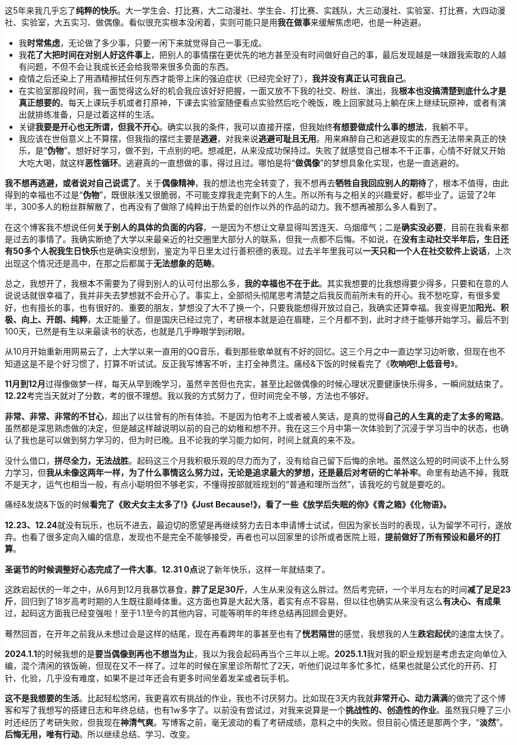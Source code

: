 这5年来我几乎忘了**纯粹的快乐**。大一学生会、打比赛，大二动漫社、学生会、打比赛、实践队，大三动漫社、实验室、打比赛，大四动漫社、实验室，大五实习、做偶像。看似很充实根本没闲着，实则可能只是用**我在做事**来缓解焦虑吧，也是一种逃避。
- 我**时常焦虑**，无论做了多少事，只要一闲下来就觉得自己一事无成。
- 我**花了大把时间在对别人好这件事上**，把别人的事情摆在更优先的地方甚至没有时间做好自己的事，最后发现越是一味跟我索取的人越有问题，不但不会让我成长还会给我带来很多负面的东西。
- 疫情之后还染上了用酒精擦拭任何东西才能带上床的强迫症状（已经完全好了），**我并没有真正认可我自己**。
- 在实验室那段时间，我一面觉得这么好的机会我应该好好把握，一面又放不下我的社交、粉丝、演出，我**根本也没搞清楚到底什么才是真正想要的**。每天上课玩手机或者打原神，下课去实验室随便看点实验然后吃个晚饭，晚上回家就马上躺在床上继续玩原神，或者有演出就排练准备，只是过着这样的生活。
- 关键**我要是开心也无所谓，但我不开心**。确实以我的条件，我可以直接开摆，但我始终**有想要做成什么事的想法**，我躺不平。
- 我应该在世俗意义上不算摆，但我指的摆烂主要是**逃避**，对我来说**逃避可耻且无用**。用来麻醉自己和逃避现实的东西无法带来真正的快乐，是“**伪物**”。想好好学习，做不到，干点别的吧。想减肥，从来没成功保持过。失败了就感觉自己根本不干正事，心情不好就又开始大吃大喝，就这样**恶性循环**。逃避真的一直想做的事，得过且过。哪怕是将“**做偶像**”的梦想具象化实现，也是一直逃避的。

**我不想再逃避，或者说对自己说谎了**。关于**偶像精神**，我的想法也完全转变了，我不想再去**牺牲自我回应别人的期待**了，根本不值得，由此得到的幸福也不过是“**伪物**”，既很肤浅又很脆弱，不可能支撑我走完剩下的人生。所以所有与之相关的兴趣爱好，都毕业了。运营了2年半，300多人的粉丝群解散了，也再没有了做除了纯粹出于热爱的创作以外的作品的动力。我不想再被那么多人看到了。

在这个博客我不想说任何**关于别人的具体的负面的内容**，一是因为不想让文章显得叫苦连天、乌烟瘴气；二是**确实没必要**，目前在我看来都是过去的事情了。我确实断绝了大学以来最亲近的社交圈里大部分人的联系，但我一点都不后悔。不如说，在**没有主动社交半年后，生日还有50多个人祝我生日快乐**也是确实没想到，鉴定为平日里太过行善积德的表现。过去半年里我可以**一天只和一个人在社交软件上说话**，上次出现这个情况还是高中，在那之后都属于**无法想象的范畴**。

总之，我想开了，我根本不需要为了得到别人的认可付出那么多，**我的幸福也不在于此**。其实我想要的比我想得要少得多，只要和在意的人说说话就很幸福了，我并非失去梦想就不会开心了。事实上，全部彻头彻尾思考清楚之后我反而前所未有的开心。我不愁吃穿，有很多爱好，也有擅长的事，也有很好的、重要的朋友，梦想没了大不了换一个，只要我能想得开放过自己，我确实还算幸福。我变得更加**阳光、积极、向上、开朗、纯粹**，太正能量了。但是国庆已经过完了，考研根本就是迫在眉睫，三个月都不到，此时才终于能够开始学习。最后不到100天，已然是有生以来最读书的状态，也就是几乎睁眼学到闭眼。
<meting-js
	server="netease"
	type="playlist"
	id="13050130822">
</meting-js>

从10月开始重新用网易云了，上大学以来一直用的QQ音乐，看到那些歌单就有不好的回忆。这三个月之中一直边学习边听歌，但现在也不知道这是不是个好习惯了，打算不听试试。反正我写博客不听，主打全神贯注。痛经&下饭的时候看完了《**吹响吧!上低音号**》。

**11月到12月**过得像做梦一样，每天从早到晚学习，虽然辛苦但也充实，甚至比起做偶像的时候心理状况要健康快乐得多，一瞬间就结束了。**12.22**考完当天就对了分数，考的很不理想。我以我的方式努力了，但时间完全不够，方法也不够好。

**非常、非常、非常的不甘心**，超出了以往曾有的所有体验。不是因为怕考不上或者被人笑话，是真的觉得**自己的人生真的走了太多的弯路**。虽然都是深思熟虑做的决定，但是越这样越说明以前的自己的幼稚和想不开。我在这三个月中第一次体验到了沉浸于学习当中的状态，也确认了我也是可以做到努力学习的，但为时已晚。且不论我的学习能力如何，时间上就真的来不及。

没什么借口，**拼尽全力，无法战胜**。起码这三个月我积极乐观的尽力而为了，没有给自己留下后悔的余地。虽然这么短的时间谈不上什么努力学习，但**我从未像这两年一样，为了什么事情这么努力过，无论是追求最大的梦想，还是最后对考研的亡羊补牢**。命里有劫逃不掉，我既不是天才，运气也相当一般，有点小聪明但不够老实，不懂得按部就班规划的“普通和理所当然”，该我吃的亏就是要吃的。

痛经&发烧&下饭的时候**看完了《败犬女主太多了!》《Just Because!》，看了一些《放学后失眠的你》《青之箱》《化物语》。**

**12.23、12.24**就没有玩乐，也玩不进去，最迫切的愿望是再继续努力去日本申请博士试试，但因为家长当时的表现，认为留学不可行，遂放弃。也看了很多定向入编的信息，发现也不是完全不能够接受，再者也可以回家里的诊所或者医院上班，**提前做好了所有预设和最坏的打算**。

**圣诞节的时候调整好心态完成了一件大事**。**12.31 0点**说了新年快乐，这样一年就结束了。

这跌宕起伏的一年之中，从6月到12月我暴饮暴食，**胖了足足30斤**，人生从来没有这么胖过。然后考完研，一个半月左右的时间**减了足足23斤**，回归到了18岁高考时期的人生既往巅峰体重。这方面也算是大起大落，着实有点不容易，但以往也确实从来没有这么**有决心、有成果**过，起码这方面我已经变强啦！至于1.1至今的其他内容，可能等明年的年终总结再回顾会更好。

蓦然回首，在开年之前我从未想过会是这样的结尾，现在再看跨年的事甚至也有了**恍若隔世**的感觉，我想我的人生**跌宕起伏**的速度太快了。

**2024.1.1**的时候我想的是**要当偶像到再也不想当为止**，我以为我会起码再当个三年以上呢。**2025.1.1**我对我的职业规划是考虑去定向单位入编，混个清闲的铁饭碗，但现在又不一样了。过年的时候在家里诊所帮忙了2天，听他们说过年多忙多忙，结果也就是公式化的开药、打针、化验，几乎没有难度，如果不是过年还会有更多时间坐着发呆或者玩手机。

**这不是我想要的生活**。比起轻松悠闲，我更喜欢有挑战的作业，我也不讨厌努力。比如现在3天内我就**非常开心、动力满满**的做完了这个博客和写了我想写的搭建日志和年终总结，也有1w多字了。以前没有尝试过，对我来说算是一个**挑战性的、创造性的作业**。虽然我只睡了三小时还经历了考研失败，但我现在**神清气爽**。写博客之前，毫无波动的看了考研成绩，意料之中的失败。但目前心情还是那两个字，“**淡然**”。**后悔无用，唯有行动**。所以继续总结、学习、改变。

